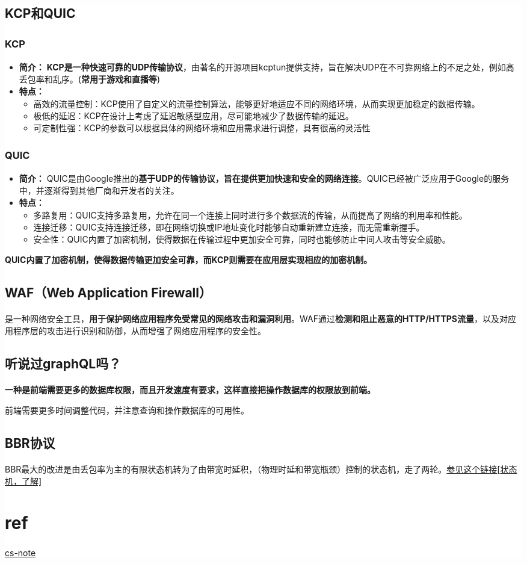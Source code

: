 
## KCP和QUIC

### KCP

- **简介：** **KCP是一种快速可靠的UDP传输协议**，由著名的开源项目kcptun提供支持，旨在解决UDP在不可靠网络上的不足之处，例如高丢包率和乱序。(**常用于游戏和直播等**)
- **特点：**
  - 高效的流量控制：KCP使用了自定义的流量控制算法，能够更好地适应不同的网络环境，从而实现更加稳定的数据传输。
  - 极低的延迟：KCP在设计上考虑了延迟敏感型应用，尽可能地减少了数据传输的延迟。
  - 可定制性强：KCP的参数可以根据具体的网络环境和应用需求进行调整，具有很高的灵活性

### QUIC

- **简介：** QUIC是由Google推出的**基于UDP的传输协议，旨在提供更加快速和安全的网络连接**。QUIC已经被广泛应用于Google的服务中，并逐渐得到其他厂商和开发者的关注。
- **特点：**
  - 多路复用：QUIC支持多路复用，允许在同一个连接上同时进行多个数据流的传输，从而提高了网络的利用率和性能。
  - 连接迁移：QUIC支持连接迁移，即在网络切换或IP地址变化时能够自动重新建立连接，而无需重新握手。
  - 安全性：QUIC内置了加密机制，使得数据在传输过程中更加安全可靠，同时也能够防止中间人攻击等安全威胁。

 **QUIC内置了加密机制，使得数据传输更加安全可靠，而KCP则需要在应用层实现相应的加密机制。**





## WAF（Web Application Firewall）

是一种网络安全工具，**用于保护网络应用程序免受常见的网络攻击和漏洞利用**。WAF通过**检测和阻止恶意的HTTP/HTTPS流量**，以及对应用程序层的攻击进行识别和防御，从而增强了网络应用程序的安全性。







## 听说过graphQL吗？

**一种是前端需要更多的数据库权限，而且开发速度有要求，这样直接把操作数据库的权限放到前端。**

前端需要更多时间调整代码，并注意查询和操作数据库的可用性。



## BBR协议

BBR最大的改进是由丢包率为主的有限状态机转为了由带宽时延积，（物理时延和带宽瓶颈）控制的状态机，走了两轮。[参见这个链接](https://gw-c.nowcoder.com/api/sparta/jump/link?link=https%3A%2F%2Fcloud.tencent.com%2Fdeveloper%2Farticle%2F1482633)[[状态机，了解\]](https://gw-c.nowcoder.com/api/sparta/jump/link?link=https%3A%2F%2Fblog.csdn.net%2Fdog250%2Farticle%2Fdetails%2F52879298)









# ref



[cs-note](https://cyc2018.xyz/%E8%AE%A1%E7%AE%97%E6%9C%BA%E5%9F%BA%E7%A1%80/%E7%BD%91%E7%BB%9C%E5%9F%BA%E7%A1%80/%E8%AE%A1%E7%AE%97%E6%9C%BA%E7%BD%91%E7%BB%9C%20-%20%E7%9B%AE%E5%BD%95.html)
